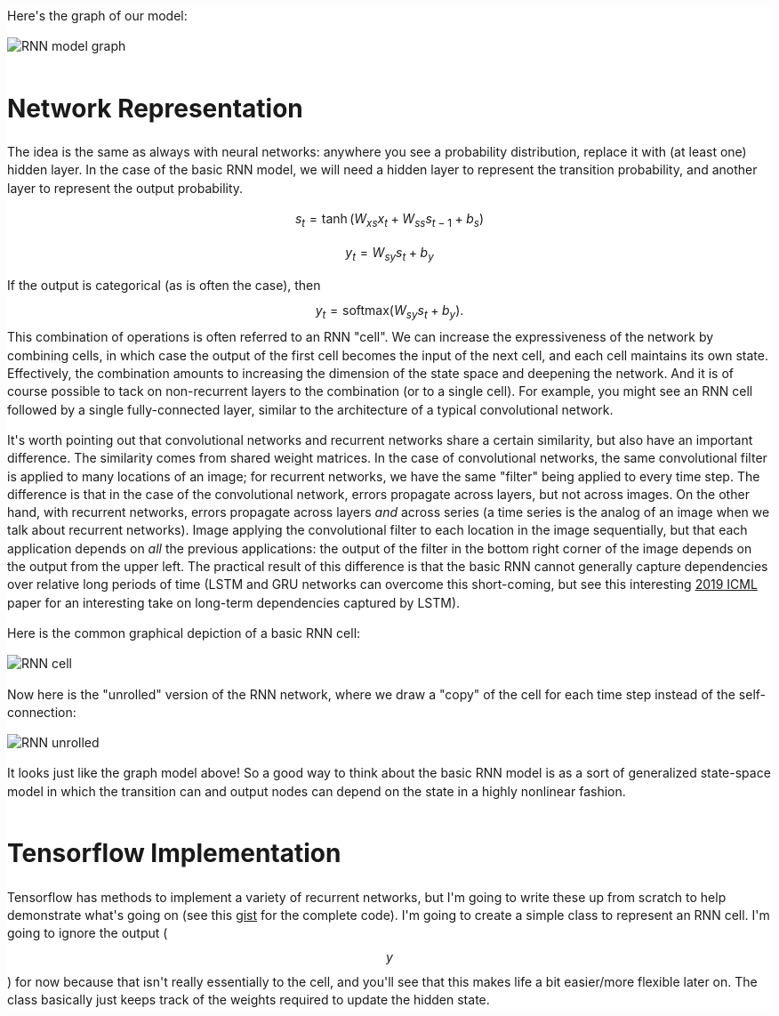 Here's the graph of our model:

![RNN model graph](/assets/rnn_model_graph.jpg)


# Network Representation
The idea is the same as always with neural networks: anywhere you see a probability distribution, replace it with (at least one) hidden layer. In the case of the basic RNN model, we will need a hidden layer to represent the transition probability, and another layer to represent the output probability.

$$ s_t = \tanh \left(W_{xs} x_t + W_{ss} s_{t - 1} + b_s \right) $$

$$ y_t = W_{sy} s_t + b_y $$

If the output is categorical (as is often the case), then $$ y_t = \text{softmax}\left(W_{sy} s_t + b_y\right).$$ This combination of operations is often referred to an RNN "cell". We can increase the expressiveness of the network by combining cells, in which case the output of the first cell becomes the input of the next cell, and each cell maintains its own state. Effectively, the combination amounts to increasing the dimension of the state space and deepening the network. And it is of course possible to tack on non-recurrent layers to the combination (or to a single cell). For example, you might see an RNN cell followed by a single fully-connected layer, similar to the architecture of a typical convolutional network.

It's worth pointing out that convolutional networks and recurrent networks share a certain similarity, but also have an important difference. The similarity comes from shared weight matrices. In the case of convolutional networks, the same convolutional filter is applied to many locations of an image; for recurrent networks, we have the same "filter" being applied to every time step. The difference is that in the case of the convolutional network, errors propagate across layers, but not across images. On the other hand, with recurrent networks, errors propagate across layers *and* across series (a time series is the analog of an image when we talk about recurrent networks). Image applying the convolutional filter to each location in the image sequentially, but that each application depends on *all* the previous applications: the output of the filter in the bottom right corner of the image depends on the output from the upper left. The practical result of this difference is that the basic RNN cannot generally capture dependencies over relative long periods of time (LSTM and GRU networks can overcome this short-coming, but see this interesting [2019 ICML]() paper for an interesting take on long-term dependencies captured by LSTM).

Here is the common graphical depiction of a basic RNN cell:

![RNN cell](/assets/rnn_cell.jpg)

Now here is the "unrolled" version of the RNN network, where we draw a "copy" of the cell for each time step instead of the self-connection:

![RNN unrolled](/assets/rnn_unrolled.jpg)

It looks just like the graph model above! So a good way to think about the basic RNN model is as a sort of generalized state-space model in which the transition can and output nodes can depend on the state in a highly nonlinear fashion.


# Tensorflow Implementation
Tensorflow has methods to implement a variety of recurrent networks, but I'm going to write these up from scratch to help demonstrate what's going on (see this [gist]() for the complete code). I'm going to create a simple class to represent an RNN cell. I'm going to ignore the output ($$y$$) for now because that isn't really essentially to the cell, and you'll see that this makes life a bit easier/more flexible later on. The class basically just keeps track of the weights required to update the hidden state.
